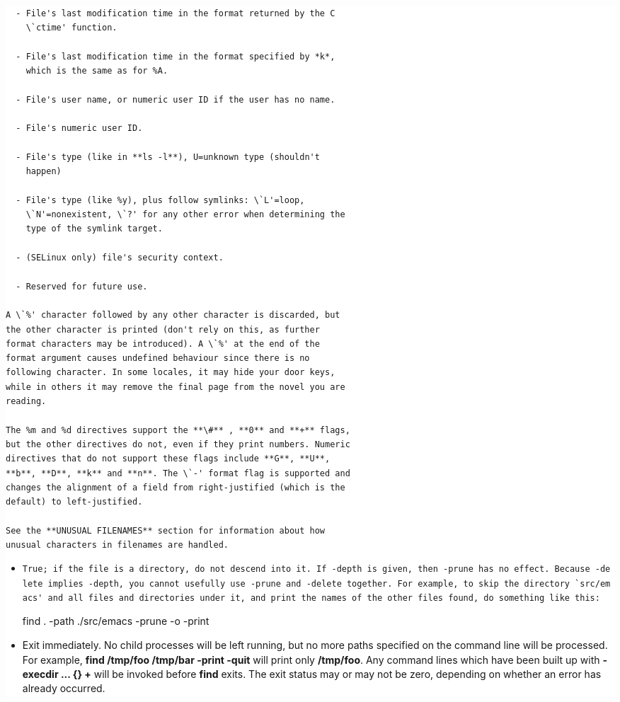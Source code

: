       - File's last modification time in the format returned by the C
        \`ctime' function.
    
      - File's last modification time in the format specified by *k*,
        which is the same as for %A.
    
      - File's user name, or numeric user ID if the user has no name.
    
      - File's numeric user ID.
    
      - File's type (like in **ls -l**), U=unknown type (shouldn't
        happen)
    
      - File's type (like %y), plus follow symlinks: \`L'=loop,
        \`N'=nonexistent, \`?' for any other error when determining the
        type of the symlink target.
    
      - (SELinux only) file's security context.
    
      - Reserved for future use.
    
    A \`%' character followed by any other character is discarded, but
    the other character is printed (don't rely on this, as further
    format characters may be introduced). A \`%' at the end of the
    format argument causes undefined behaviour since there is no
    following character. In some locales, it may hide your door keys,
    while in others it may remove the final page from the novel you are
    reading.
    
    The %m and %d directives support the **\#** , **0** and **+** flags,
    but the other directives do not, even if they print numbers. Numeric
    directives that do not support these flags include **G**, **U**,
    **b**, **D**, **k** and **n**. The \`-' format flag is supported and
    changes the alignment of a field from right-justified (which is the
    default) to left-justified.
    
    See the **UNUSUAL FILENAMES** section for information about how
    unusual characters in filenames are handled.

  - ``` 
    True; if the file is a directory, do not descend into it. If -depth is given, then -prune has no effect. Because -delete implies -depth, you cannot usefully use -prune and -delete together. For example, to skip the directory `src/emacs' and all files and directories under it, and print the names of the other files found, do something like this:
    ```



    find . -path ./src/emacs -prune -o -print

  - Exit immediately. No child processes will be left running, but no
    more paths specified on the command line will be processed. For
    example, **find /tmp/foo /tmp/bar -print -quit** will print only
    **/tmp/foo**. Any command lines which have been built up with
    **-execdir ... {} +** will be invoked before **find** exits. The
    exit status may or may not be zero, depending on whether an error
    has already occurred.
